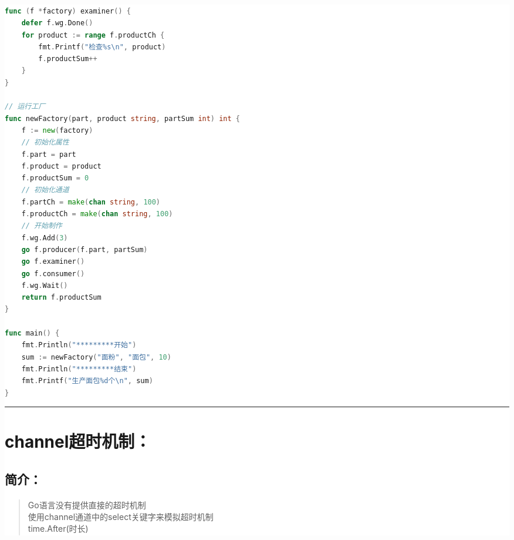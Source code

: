 ```go
func (f *factory) examiner() {
	defer f.wg.Done()
	for product := range f.productCh {
		fmt.Printf("检查%s\n", product)
		f.productSum++
	}
}

// 运行工厂
func newFactory(part, product string, partSum int) int {
	f := new(factory)
	// 初始化属性
	f.part = part
	f.product = product
	f.productSum = 0
	// 初始化通道
	f.partCh = make(chan string, 100)
	f.productCh = make(chan string, 100)
	// 开始制作
	f.wg.Add(3)
	go f.producer(f.part, partSum)
	go f.examiner()
	go f.consumer()
	f.wg.Wait()
	return f.productSum
}

func main() {
	fmt.Println("*********开始")
	sum := newFactory("面粉", "面包", 10)
	fmt.Println("*********结束")
	fmt.Printf("生产面包%d个\n", sum)
}  
```
---

# channel超时机制：
## 简介：
> Go语言没有提供直接的超时机制  
> 使用channel通道中的select关键字来模拟超时机制  
> time.After(时长)